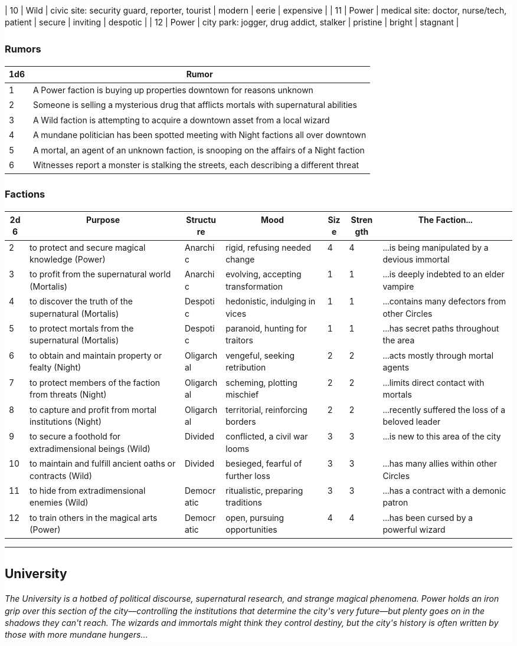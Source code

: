 | 10 | Wild | civic site: security guard, reporter, tourist | modern | eerie | expensive |
| 11 | Power | medical site: doctor, nurse/tech, patient | secure | inviting | despotic |
| 12 | Power | city park: jogger, drug addict, stalker | pristine | bright | stagnant |

### Rumors

| 1d6 | Rumor |
|-----|-------|
| 1 | A Power faction is buying up properties downtown for reasons unknown |
| 2 | Someone is selling a mysterious drug that afflicts mortals with supernatural abilities |
| 3 | A Wild faction is attempting to acquire a downtown asset from a local wizard |
| 4 | A mundane politician has been spotted meeting with Night factions all over downtown |
| 5 | A mortal, an agent of an unknown faction, is snooping on the affairs of a Night faction |
| 6 | Witnesses report a monster is stalking the streets, each describing a different threat |

### Factions

| 2d6 | Purpose | Structure | Mood | Size | Strength | The Faction... |
|-----|---------|-----------|------|------|----------|---------------|
| 2 | to protect and secure magical knowledge (Power) | Anarchic | rigid, refusing needed change | 4 | 4 | ...is being manipulated by a devious immortal |
| 3 | to profit from the supernatural world (Mortalis) | Anarchic | evolving, accepting transformation | 1 | 1 | ...is deeply indebted to an elder vampire |
| 4 | to discover the truth of the supernatural (Mortalis) | Despotic | hedonistic, indulging in vices | 1 | 1 | ...contains many defectors from other Circles |
| 5 | to protect mortals from the supernatural (Mortalis) | Despotic | paranoid, hunting for traitors | 1 | 1 | ...has secret paths throughout the area |
| 6 | to obtain and maintain property or fealty (Night) | Oligarchal | vengeful, seeking retribution | 2 | 2 | ...acts mostly through mortal agents |
| 7 | to protect members of the faction from threats (Night) | Oligarchal | scheming, plotting mischief | 2 | 2 | ...limits direct contact with mortals |
| 8 | to capture and profit from mortal institutions (Night) | Oligarchal | territorial, reinforcing borders | 2 | 2 | ...recently suffered the loss of a beloved leader |
| 9 | to secure a foothold for extradimensional beings (Wild) | Divided | conflicted, a civil war looms | 3 | 3 | ...is new to this area of the city |
| 10 | to maintain and fulfill ancient oaths or contracts (Wild) | Divided | besieged, fearful of further loss | 3 | 3 | ...has many allies within other Circles |
| 11 | to hide from extradimensional enemies (Wild) | Democratic | ritualistic, preparing traditions | 3 | 3 | ...has a contract with a demonic patron |
| 12 | to train others in the magical arts (Power) | Democratic | open, pursuing opportunities | 4 | 4 | ...has been cursed by a powerful wizard |

---

## University

*The University is a hotbed of political discourse, supernatural research, and strange magical phenomena. Power holds an iron grip over this section of the city—controlling the institutions that determine the city's very future—but plenty goes on in the shadows they can't reach. The wizards and immortals might think they control destiny, but the city's history is often written by those with more mundane hungers...*

